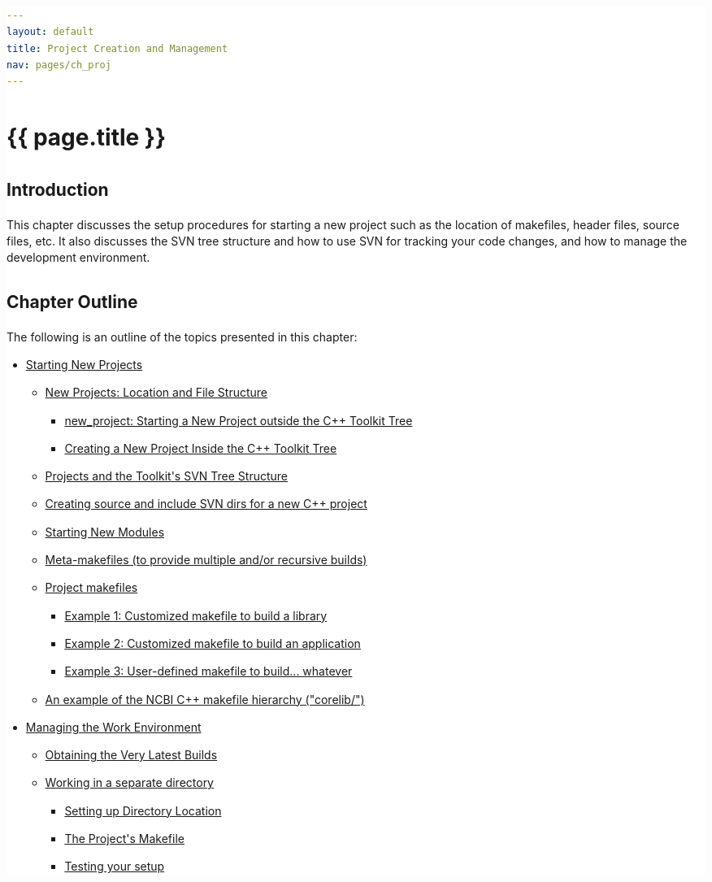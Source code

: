 ```yaml
---
layout: default
title: Project Creation and Management
nav: pages/ch_proj
---
```



{{ page.title }}
=================================================

## Introduction

This chapter discusses the setup procedures for starting a new project such as the location of makefiles, header files, source files, etc. It also discusses the SVN tree structure and how to use SVN for tracking your code changes, and how to manage the development environment.

## Chapter Outline

The following is an outline of the topics presented in this chapter:

-   [Starting New Projects](#ch_proj.start_new_proj)

    -   [New Projects: Location and File Structure](#ch_proj.new_proj_struct)

        -   [new\_project: Starting a New Project outside the C++ Toolkit Tree](#ch_proj.new_project_Starting)

        -   [Creating a New Project Inside the C++ Toolkit Tree](#ch_proj.Creating_a_New_Proje)

    -   [Projects and the Toolkit's SVN Tree Structure](#ch_proj.cvs_tree_struct)

    -   [Creating source and include SVN dirs for a new C++ project](#ch_proj.src_include_dirs)

    -   [Starting New Modules](#ch_proj.new_modules)

    -   [Meta-makefiles (to provide multiple and/or recursive builds)](#ch_proj.meta_makefiles)

    -   [Project makefiles](#ch_proj.proj_makefiles)

        -   [Example 1: Customized makefile to build a library](#ch_proj.make_proj_lib)

        -   [Example 2: Customized makefile to build an application](#ch_proj.make_proj_app)

        -   [Example 3: User-defined makefile to build... whatever](#ch_proj.usr_def_makefile)

    -   [An example of the NCBI C++ makefile hierarchy ("corelib/")](#ch_proj.makefile_hierarchy)

-   [Managing the Work Environment](#ch_proj.work_env)

    -   [Obtaining the Very Latest Builds](#ch_proj.daily_builds)

    -   [Working in a separate directory](#ch_proj.outside_tree)

        -   [Setting up Directory Location](#ch_proj.outside_dir_loc)

        -   [The Project's Makefile](#ch_proj.outside_tree_makefile)

        -   [Testing your setup](#ch_proj.outside_testing)
